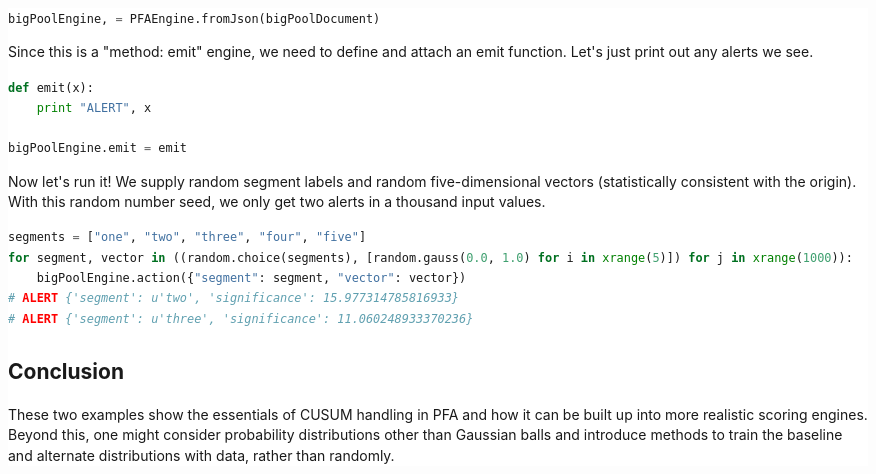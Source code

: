 ```python
bigPoolEngine, = PFAEngine.fromJson(bigPoolDocument)
```

Since this is a "method: emit" engine, we need to define and attach
an emit function.  Let's just print out any alerts we see.

```python
def emit(x):
    print "ALERT", x

bigPoolEngine.emit = emit
```

Now let's run it!  We supply random segment labels and random
five-dimensional vectors (statistically consistent with the origin).
With this random number seed, we only get two alerts in a thousand
input values.

```python
segments = ["one", "two", "three", "four", "five"]
for segment, vector in ((random.choice(segments), [random.gauss(0.0, 1.0) for i in xrange(5)]) for j in xrange(1000)):
    bigPoolEngine.action({"segment": segment, "vector": vector})
# ALERT {'segment': u'two', 'significance': 15.977314785816933}
# ALERT {'segment': u'three', 'significance': 11.060248933370236}
```

## Conclusion

These two examples show the essentials of CUSUM handling in PFA and
how it can be built up into more realistic scoring engines.  Beyond
this, one might consider probability distributions other than
Gaussian balls and introduce methods to train the baseline and
alternate distributions with data, rather than randomly.
